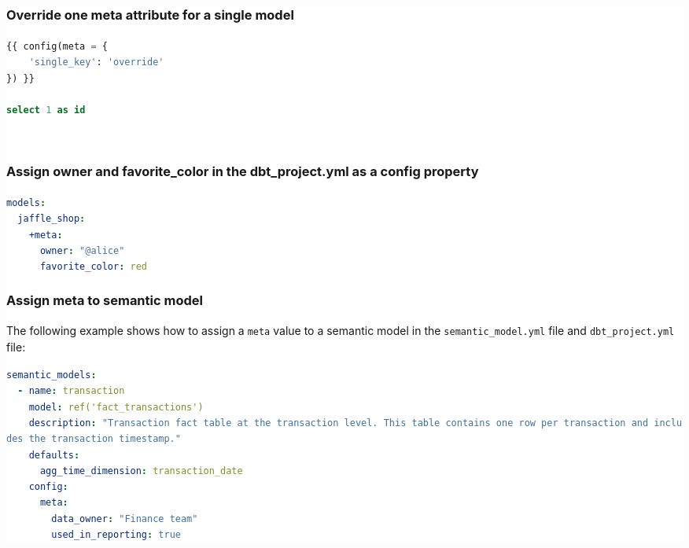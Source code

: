 </File>

### Override one meta attribute for a single model

<File name='models/my_model.sql'>

```sql
{{ config(meta = {
    'single_key': 'override'
}) }}

select 1 as id
```

</File><br />

### Assign owner and favorite_color in the dbt_project.yml as a config property

<File name='dbt_project.yml'>

```yml
models:
  jaffle_shop:
    +meta:
      owner: "@alice"
      favorite_color: red
```

</File>

### Assign meta to semantic model


The following example shows how to assign a `meta` value to a semantic model in the `semantic_model.yml` file and  `dbt_project.yml` file:

<Tabs>
<TabItem value="semantic_model" label="Semantic model">

```yaml
semantic_models:
  - name: transaction 
    model: ref('fact_transactions')
    description: "Transaction fact table at the transaction level. This table contains one row per transaction and includes the transaction timestamp."
    defaults:
      agg_time_dimension: transaction_date
    config:
      meta:
        data_owner: "Finance team"
        used_in_reporting: true
```

</TabItem>

<TabItem value="project.yml" label="dbt_project.yml">
